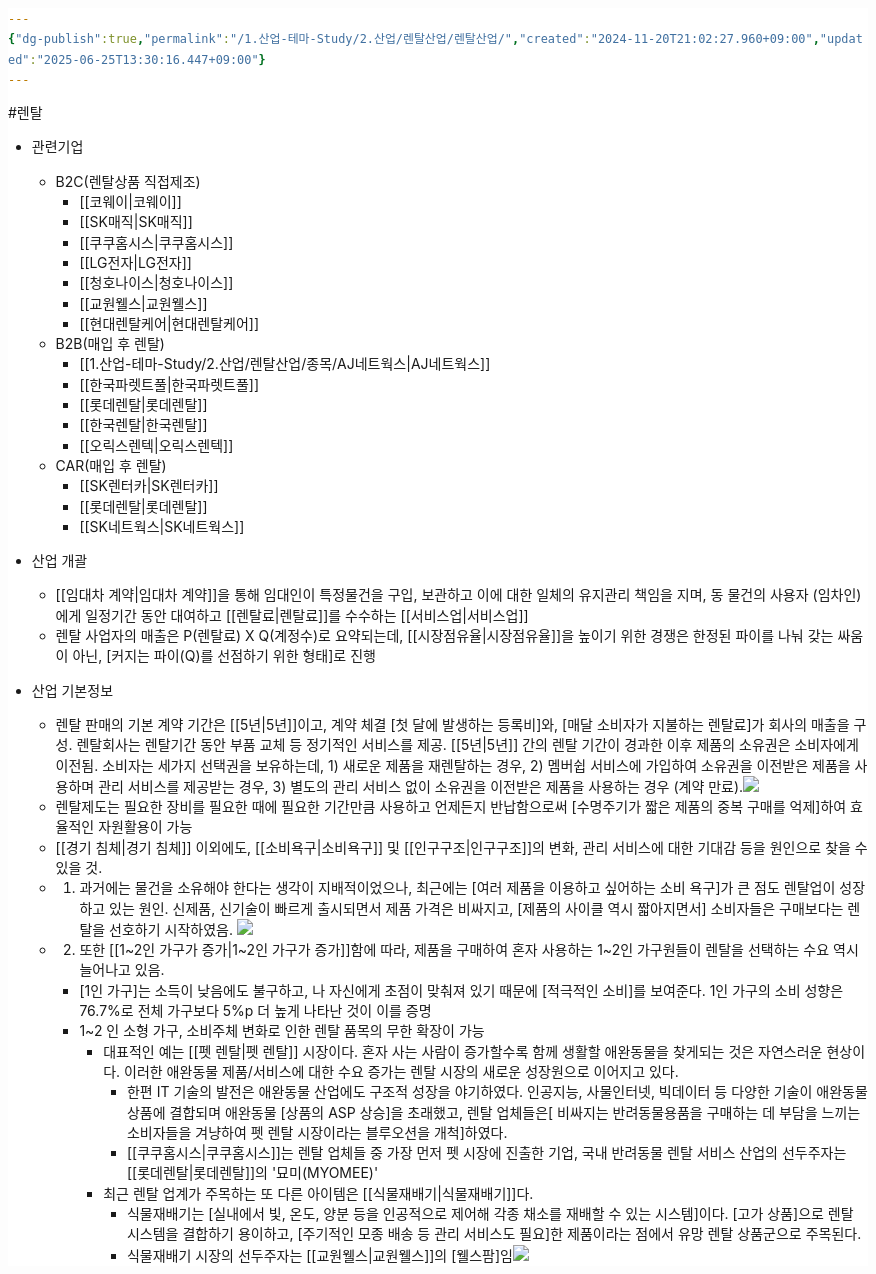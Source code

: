 ```yaml
---
{"dg-publish":true,"permalink":"/1.산업-테마-Study/2.산업/렌탈산업/렌탈산업/","created":"2024-11-20T21:02:27.960+09:00","updated":"2025-06-25T13:30:16.447+09:00"}
---
```


#렌탈


- 관련기업
	- B2C(렌탈상품 직접제조)
		- [[코웨이\|코웨이]]
		- [[SK매직\|SK매직]]
		- [[쿠쿠홈시스\|쿠쿠홈시스]]
		-  [[LG전자\|LG전자]]
		- [[청호나이스\|청호나이스]]
		- [[교원웰스\|교원웰스]]
		- [[현대렌탈케어\|현대렌탈케어]]
	- B2B(매입 후 렌탈)
		- [[1.산업-테마-Study/2.산업/렌탈산업/종목/AJ네트웍스\|AJ네트웍스]]
		- [[한국파렛트풀\|한국파렛트풀]]
		- [[롯데렌탈\|롯데렌탈]]
		- [[한국렌탈\|한국렌탈]]
		- [[오릭스렌텍\|오릭스렌텍]]
	- CAR(매입 후 렌탈)
		- [[SK렌터카\|SK렌터카]]
		- [[롯데렌탈\|롯데렌탈]]
		- [[SK네트웍스\|SK네트웍스]]


- 산업 개괄
	-  [[임대차 계약\|임대차 계약]]을 통해 임대인이 특정물건을 구입, 보관하고 이에 대한 일체의 유지관리 책임을 지며, 동 물건의 사용자 (임차인)에게 일정기간 동안 대여하고 [[렌탈료\|렌탈료]]를 수수하는 [[서비스업\|서비스업]]
	- 렌탈 사업자의 매출은 P(렌탈료) X Q(계정수)로 요약되는데, [[시장점유율\|시장점유율]]을 높이기 위한 경쟁은 한정된 파이를 나눠 갖는 싸움이 아닌, [커지는 파이(Q)를 선점하기 위한 형태]로 진행


- 산업 기본정보
	- 렌탈 판매의 기본 계약 기간은 [[5년\|5년]]이고, 계약 체결 [첫 달에 발생하는 등록비]와, [매달 소비자가 지불하는 렌탈료]가 회사의 매출을 구성. 렌탈회사는 렌탈기간 동안 부품 교체 등 정기적인 서비스를 제공. [[5년\|5년]] 간의 렌탈 기간이 경과한 이후 제품의 소유권은 소비자에게 이전됨. 소비자는 세가지 선택권을 보유하는데, 1) 새로운 제품을 재렌탈하는 경우, 2) 멤버쉽 서비스에 가입하여 소유권을 이전받은 제품을 사용하며 관리 서비스를 제공받는 경우, 3) 별도의 관리 서비스 없이 소유권을 이전받은 제품을 사용하는 경우 (계약 만료).![](https://i.imgur.com/JC6vrjF.png)
	- 렌탈제도는 필요한 장비를 필요한 때에 필요한 기간만큼 사용하고 언제든지 반납함으로써 [수명주기가 짧은 제품의 중복 구매를 억제]하여 효율적인 자원활용이 가능
	- [[경기 침체\|경기 침체]] 이외에도, [[소비욕구\|소비욕구]] 및 [[인구구조\|인구구조]]의 변화, 관리 서비스에 대한 기대감 등을 원인으로 찾을 수 있을 것. 
	- 1) 과거에는 물건을 소유해야 한다는 생각이 지배적이었으나, 최근에는 [여러 제품을 이용하고 싶어하는 소비 욕구]가 큰 점도 렌탈업이 성장하고 있는 원인. 신제품, 신기술이 빠르게 출시되면서 제품 가격은 비싸지고, [제품의 사이클 역시 짧아지면서] 소비자들은 구매보다는 렌탈을 선호하기 시작하였음. ![](https://i.imgur.com/trqUX8k.png)
	- 2) 또한 [[1~2인 가구가 증가\|1~2인 가구가 증가]]함에 따라, 제품을 구매하여 혼자 사용하는 1~2인 가구원들이 렌탈을 선택하는 수요 역시 늘어나고 있음. 
		- [1인 가구]는 소득이 낮음에도 불구하고, 나 자신에게 초점이 맞춰져 있기 때문에 [적극적인 소비]를 보여준다. 1인 가구의 소비 성향은 76.7%로 전체 가구보다 5%p 더 높게 나타난 것이 이를 증명
		- 1~2 인 소형 가구, 소비주체 변화로 인한 렌탈 품목의 무한 확장이 가능
			- 대표적인 예는 [[펫 렌탈\|펫 렌탈]] 시장이다. 혼자 사는 사람이 증가할수록 함께 생활할 애완동물을 찾게되는 것은 자연스러운 현상이다. 이러한 애완동물 제품/서비스에 대한 수요 증가는 렌탈 시장의 새로운 성장원으로 이어지고 있다. 
				- 한편 IT 기술의 발전은 애완동물 산업에도 구조적 성장을 야기하였다. 인공지능, 사물인터넷, 빅데이터 등 다양한 기술이 애완동물 상품에 결합되며 애완동물 [상품의 ASP 상승]을 초래했고, 렌탈 업체들은[ 비싸지는 반려동물용품을 구매하는 데 부담을 느끼는 소비자들을 겨냥하여 펫 렌탈 시장이라는 블루오션을 개척]하였다.
				- [[쿠쿠홈시스\|쿠쿠홈시스]]는 렌탈 업체들 중 가장 먼저 펫 시장에 진출한 기업, 국내 반려동물 렌탈 서비스 산업의 선두주자는 [[롯데렌탈\|롯데렌탈]]의 '묘미(MYOMEE)'
			- 최근 렌탈 업계가 주목하는 또 다른 아이템은 [[식물재배기\|식물재배기]]다.
				- 식물재배기는 [실내에서 빛, 온도, 양분 등을 인공적으로 제어해 각종 채소를 재배할 수 있는 시스템]이다. [고가 상품]으로 렌탈 시스템을 결합하기 용이하고, [주기적인 모종 배송 등 관리 서비스도 필요]한 제품이라는 점에서 유망 렌탈 상품군으로 주목된다.
				- 식물재배기 시장의 선두주자는 [[교원웰스\|교원웰스]]의 [웰스팜]임![](https://i.imgur.com/TJ9Seqo.png)

